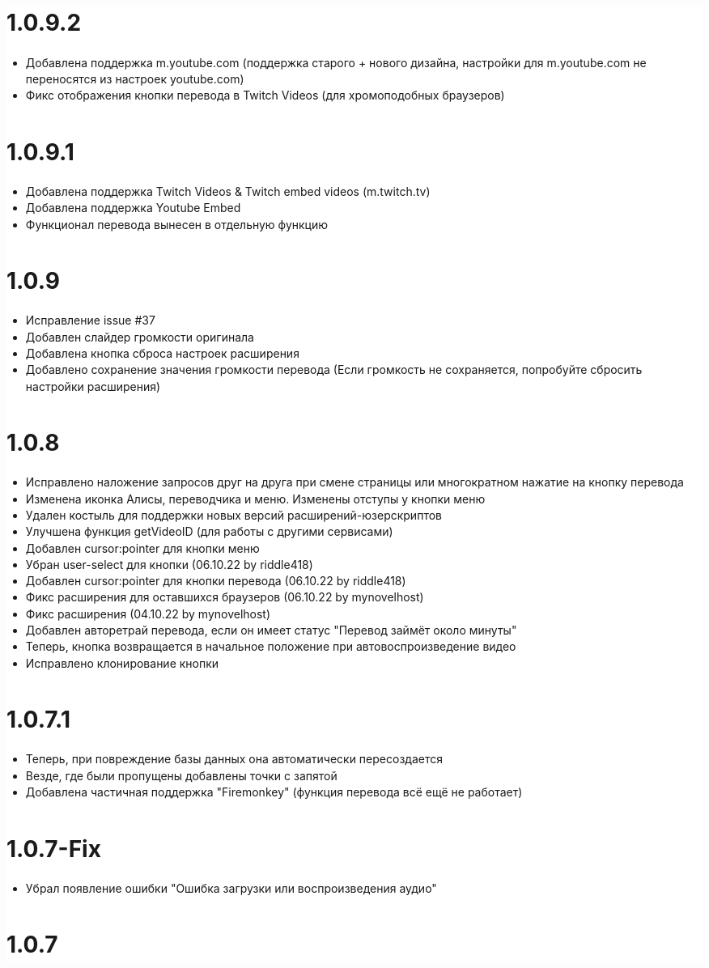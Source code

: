# 1.0.9.2

- Добавлена поддержка m.youtube.com (поддержка старого + нового дизайна, настройки для m.youtube.com не переносятся из настроек youtube.com)
- Фикс отображения кнопки перевода в Twitch Videos (для хромоподобных браузеров)

# 1.0.9.1

- Добавлена поддержка Twitch Videos & Twitch embed videos (m.twitch.tv)
- Добавлена поддержка Youtube Embed
- Функционал перевода вынесен в отдельную функцию

# 1.0.9

- Исправление issue #37
- Добавлен слайдер громкости оригинала
- Добавлена кнопка сброса настроек расширения
- Добавлено сохранение значения громкости перевода (Если громкость не сохраняется, попробуйте сбросить настройки расширения)

# 1.0.8

- Исправлено наложение запросов друг на друга при смене страницы или многократном нажатие на кнопку перевода
- Изменена иконка Алисы, переводчика и меню. Изменены отступы у кнопки меню
- Удален костыль для поддержки новых версий расширений-юзерскриптов
- Улучшена функция getVideoID (для работы с другими сервисами)
- Добавлен cursor:pointer для кнопки меню
- Убран user-select для кнопки (06.10.22 by riddle418)
- Добавлен cursor:pointer для кнопки перевода (06.10.22 by riddle418)
- Фикс расширения для оставшихся браузеров (06.10.22 by mynovelhost)
- Фикс расширения (04.10.22 by mynovelhost)
- Добавлен авторетрай перевода, если он имеет статус "Перевод займёт около минуты"
- Теперь, кнопка возвращается в начальное положение при автовоспроизведение видео
- Исправлено клонирование кнопки

# 1.0.7.1

- Теперь, при повреждение базы данных она автоматически пересоздается
- Везде, где были пропущены добавлены точки с запятой
- Добавлена частичная поддержка "Firemonkey" (функция перевода всё ещё не работает)

# 1.0.7-Fix

- Убрал появление ошибки "Ошибка загрузки или воспроизведения аудио"

# 1.0.7
